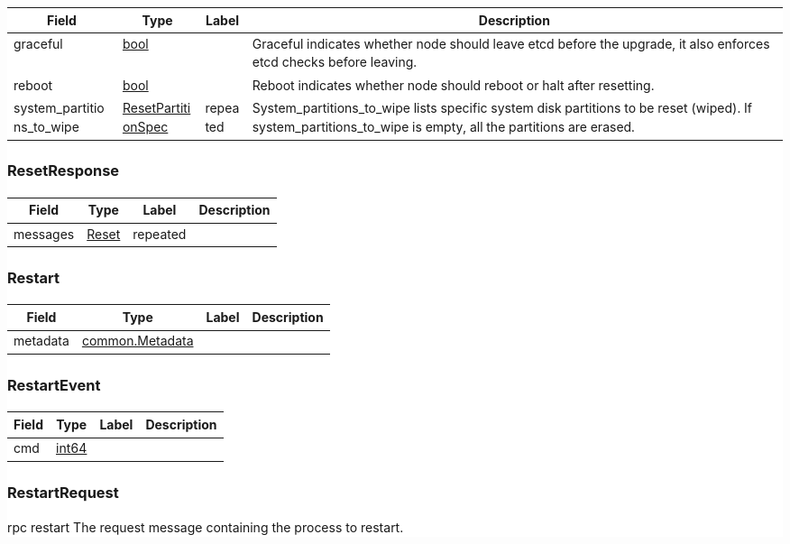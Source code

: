 | Field | Type | Label | Description |
| ----- | ---- | ----- | ----------- |
| graceful | [bool](#bool) |  | Graceful indicates whether node should leave etcd before the upgrade, it also enforces etcd checks before leaving. |
| reboot | [bool](#bool) |  | Reboot indicates whether node should reboot or halt after resetting. |
| system_partitions_to_wipe | [ResetPartitionSpec](#machine.ResetPartitionSpec) | repeated | System_partitions_to_wipe lists specific system disk partitions to be reset (wiped). If system_partitions_to_wipe is empty, all the partitions are erased. |






<a name="machine.ResetResponse"></a>

### ResetResponse



| Field | Type | Label | Description |
| ----- | ---- | ----- | ----------- |
| messages | [Reset](#machine.Reset) | repeated |  |






<a name="machine.Restart"></a>

### Restart



| Field | Type | Label | Description |
| ----- | ---- | ----- | ----------- |
| metadata | [common.Metadata](#common.Metadata) |  |  |






<a name="machine.RestartEvent"></a>

### RestartEvent



| Field | Type | Label | Description |
| ----- | ---- | ----- | ----------- |
| cmd | [int64](#int64) |  |  |






<a name="machine.RestartRequest"></a>

### RestartRequest
rpc restart
The request message containing the process to restart.
